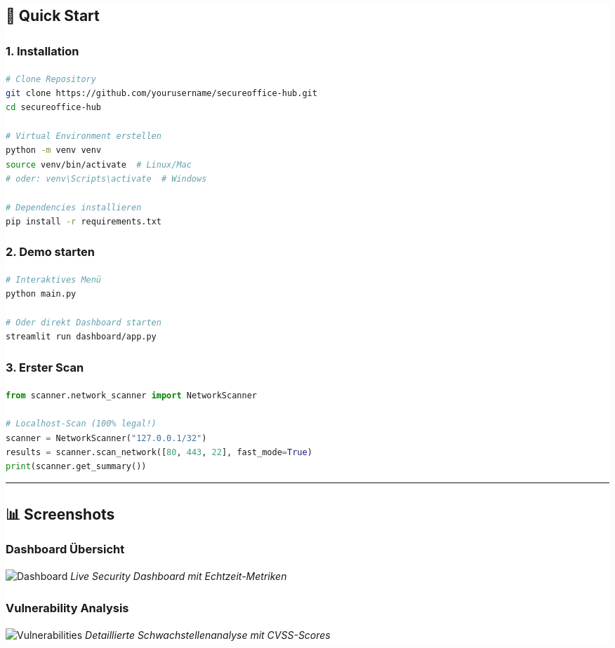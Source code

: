 
## 🚀 Quick Start

### **1. Installation**

```bash
# Clone Repository
git clone https://github.com/yourusername/secureoffice-hub.git
cd secureoffice-hub

# Virtual Environment erstellen
python -m venv venv
source venv/bin/activate  # Linux/Mac
# oder: venv\Scripts\activate  # Windows

# Dependencies installieren
pip install -r requirements.txt
```

### **2. Demo starten**

```bash
# Interaktives Menü
python main.py

# Oder direkt Dashboard starten
streamlit run dashboard/app.py
```

### **3. Erster Scan**

```python
from scanner.network_scanner import NetworkScanner

# Localhost-Scan (100% legal!)
scanner = NetworkScanner("127.0.0.1/32")
results = scanner.scan_network([80, 443, 22], fast_mode=True)
print(scanner.get_summary())
```

---

## 📊 Screenshots

### **Dashboard Übersicht**
![Dashboard](docs/screenshots/dashboard.png)
*Live Security Dashboard mit Echtzeit-Metriken*

### **Vulnerability Analysis**
![Vulnerabilities](docs/screenshots/vulnerabilities.png)
*Detaillierte Schwachstellenanalyse mit CVSS-Scores*
